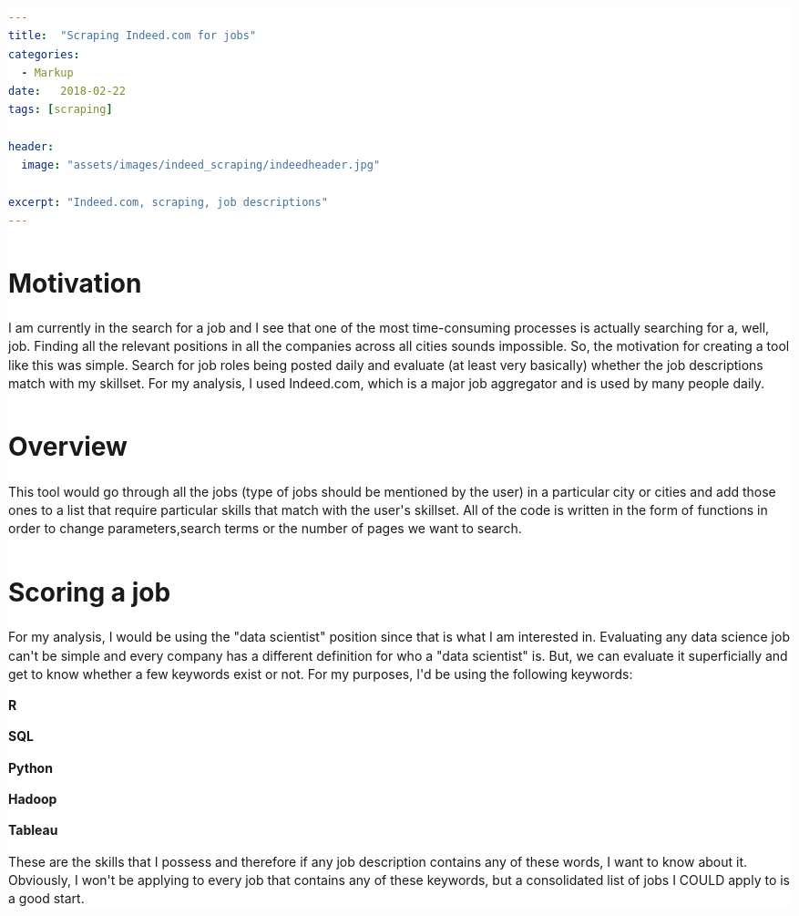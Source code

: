 ```yaml
---
title:  "Scraping Indeed.com for jobs"
categories:
  - Markup
date:   2018-02-22
tags: [scraping]

header:
  image: "assets/images/indeed_scraping/indeedheader.jpg"
 
excerpt: "Indeed.com, scraping, job descriptions"
---
```


# **Motivation**

I am currently in the search for a job and I see that one of the most time-consuming processes is actually searching for a, well, job. Finding all the relevant positions in all the companies across all cities sounds impossible. So, the motivation for creating a tool like this was simple. Search for job roles being posted daily and evaluate (at least very basically) whether the job descriptions match with my skillset. For my analysis, I used Indeed.com, which is a major job aggregator and is used by many people daily.

# **Overview**

This tool would go through all the jobs (type of jobs should be mentioned by the user) in a particular city or cities and add those ones to a list that require particular skills that match with the user's skillset.
All of the code is written in the form of functions in order to change parameters,search terms or the number of pages we want to search.

# **Scoring a job**

For my analysis, I would be using the "data scientist" position since that is what I am interested in.
Evaluating any data science job can't be simple and every company has a different definition for who a "data scientist" is. But, we can evaluate it superficially and get to know whether a few keywords exist or not. 
For my purposes, I'd be using the following keywords:

**R**

**SQL**

**Python**

**Hadoop**

**Tableau**

These are the skills that I possess and therefore if any job description contains any of these words, I want to know about it. Obviously, I won't be applying to every job that contains any of these keywords, but a consolidated list of jobs I COULD apply to is a good start.
